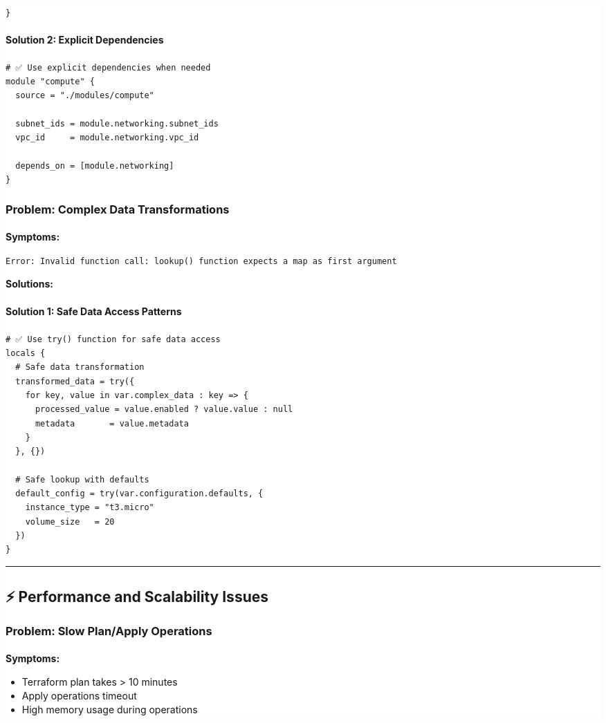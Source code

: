 ```hcl
}
```

#### Solution 2: Explicit Dependencies
```hcl
# ✅ Use explicit dependencies when needed
module "compute" {
  source = "./modules/compute"
  
  subnet_ids = module.networking.subnet_ids
  vpc_id     = module.networking.vpc_id
  
  depends_on = [module.networking]
}
```

### Problem: Complex Data Transformations

**Symptoms:**
```
Error: Invalid function call: lookup() function expects a map as first argument
```

**Solutions:**

#### Solution 1: Safe Data Access Patterns
```hcl
# ✅ Use try() function for safe data access
locals {
  # Safe data transformation
  transformed_data = try({
    for key, value in var.complex_data : key => {
      processed_value = value.enabled ? value.value : null
      metadata       = value.metadata
    }
  }, {})
  
  # Safe lookup with defaults
  default_config = try(var.configuration.defaults, {
    instance_type = "t3.micro"
    volume_size   = 20
  })
}
```

---

## ⚡ Performance and Scalability Issues

### Problem: Slow Plan/Apply Operations

**Symptoms:**
- Terraform plan takes > 10 minutes
- Apply operations timeout
- High memory usage during operations
